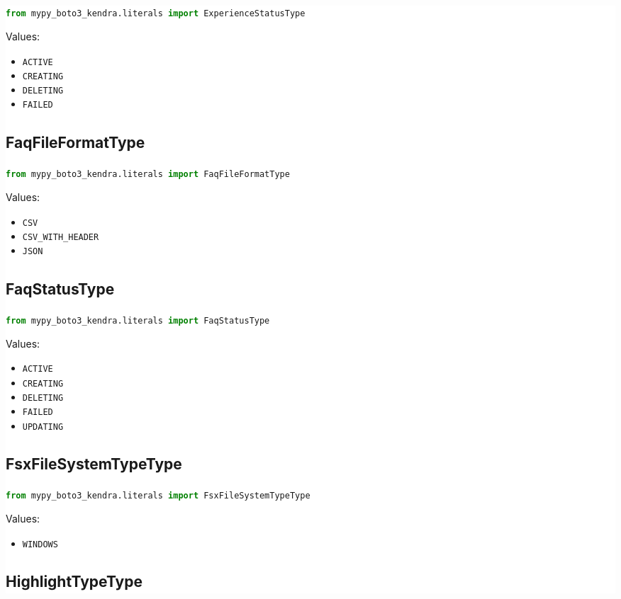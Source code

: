 ```python
from mypy_boto3_kendra.literals import ExperienceStatusType
```

Values:

- `ACTIVE`
- `CREATING`
- `DELETING`
- `FAILED`

<a id="faqfileformattype"></a>

## FaqFileFormatType

```python
from mypy_boto3_kendra.literals import FaqFileFormatType
```

Values:

- `CSV`
- `CSV_WITH_HEADER`
- `JSON`

<a id="faqstatustype"></a>

## FaqStatusType

```python
from mypy_boto3_kendra.literals import FaqStatusType
```

Values:

- `ACTIVE`
- `CREATING`
- `DELETING`
- `FAILED`
- `UPDATING`

<a id="fsxfilesystemtypetype"></a>

## FsxFileSystemTypeType

```python
from mypy_boto3_kendra.literals import FsxFileSystemTypeType
```

Values:

- `WINDOWS`

<a id="highlighttypetype"></a>

## HighlightTypeType
